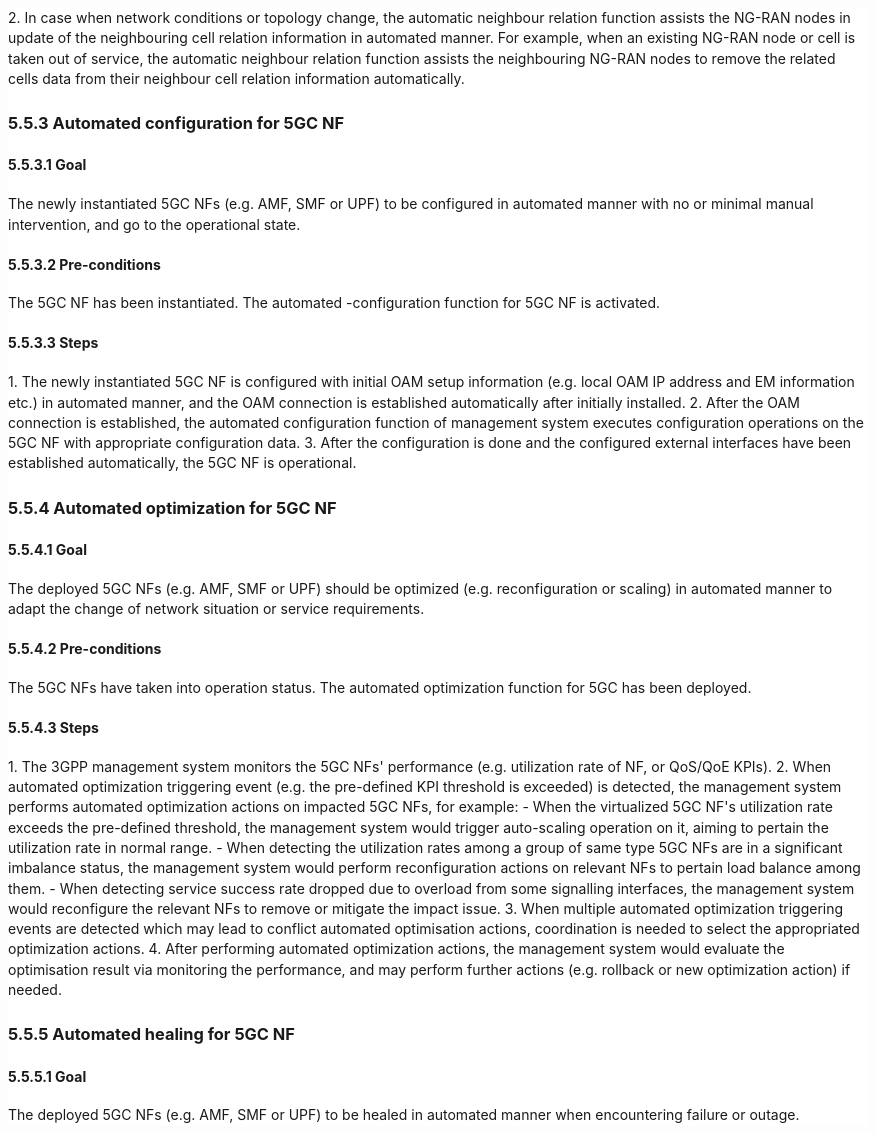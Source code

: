 2\. In case when network conditions or topology change, the automatic
neighbour relation function assists the NG-RAN nodes in update of the
neighbouring cell relation information in automated manner. For example, when
an existing NG-RAN node or cell is taken out of service, the automatic
neighbour relation function assists the neighbouring NG-RAN nodes to remove
the related cells data from their neighbour cell relation information
automatically.
### 5.5.3 Automated configuration for 5GC NF
#### 5.5.3.1 Goal
The newly instantiated 5GC NFs (e.g. AMF, SMF or UPF) to be configured in
automated manner with no or minimal manual intervention, and go to the
operational state.
#### 5.5.3.2 Pre-conditions
The 5GC NF has been instantiated.
The automated -configuration function for 5GC NF is activated.
#### 5.5.3.3 Steps
1\. The newly instantiated 5GC NF is configured with initial OAM setup
information (e.g. local OAM IP address and EM information etc.) in automated
manner, and the OAM connection is established automatically after initially
installed.
2\. After the OAM connection is established, the automated configuration
function of management system executes configuration operations on the 5GC NF
with appropriate configuration data.
3\. After the configuration is done and the configured external interfaces
have been established automatically, the 5GC NF is operational.
### 5.5.4 Automated optimization for 5GC NF
#### 5.5.4.1 Goal
The deployed 5GC NFs (e.g. AMF, SMF or UPF) should be optimized (e.g.
reconfiguration or scaling) in automated manner to adapt the change of network
situation or service requirements.
#### 5.5.4.2 Pre-conditions
The 5GC NFs have taken into operation status.
The automated optimization function for 5GC has been deployed.
#### 5.5.4.3 Steps
1\. The 3GPP management system monitors the 5GC NFs\' performance (e.g.
utilization rate of NF, or QoS/QoE KPIs).
2\. When automated optimization triggering event (e.g. the pre-defined KPI
threshold is exceeded) is detected, the management system performs automated
optimization actions on impacted 5GC NFs, for example:
\- When the virtualized 5GC NF\'s utilization rate exceeds the pre-defined
threshold, the management system would trigger auto-scaling operation on it,
aiming to pertain the utilization rate in normal range.
\- When detecting the utilization rates among a group of same type 5GC NFs are
in a significant imbalance status, the management system would perform
reconfiguration actions on relevant NFs to pertain load balance among them.
\- When detecting service success rate dropped due to overload from some
signalling interfaces, the management system would reconfigure the relevant
NFs to remove or mitigate the impact issue.
3\. When multiple automated optimization triggering events are detected which
may lead to conflict automated optimisation actions, coordination is needed to
select the appropriated optimization actions.
4\. After performing automated optimization actions, the management system
would evaluate the optimisation result via monitoring the performance, and may
perform further actions (e.g. rollback or new optimization action) if needed.
### 5.5.5 Automated healing for 5GC NF
#### 5.5.5.1 Goal
The deployed 5GC NFs (e.g. AMF, SMF or UPF) to be healed in automated manner
when encountering failure or outage.